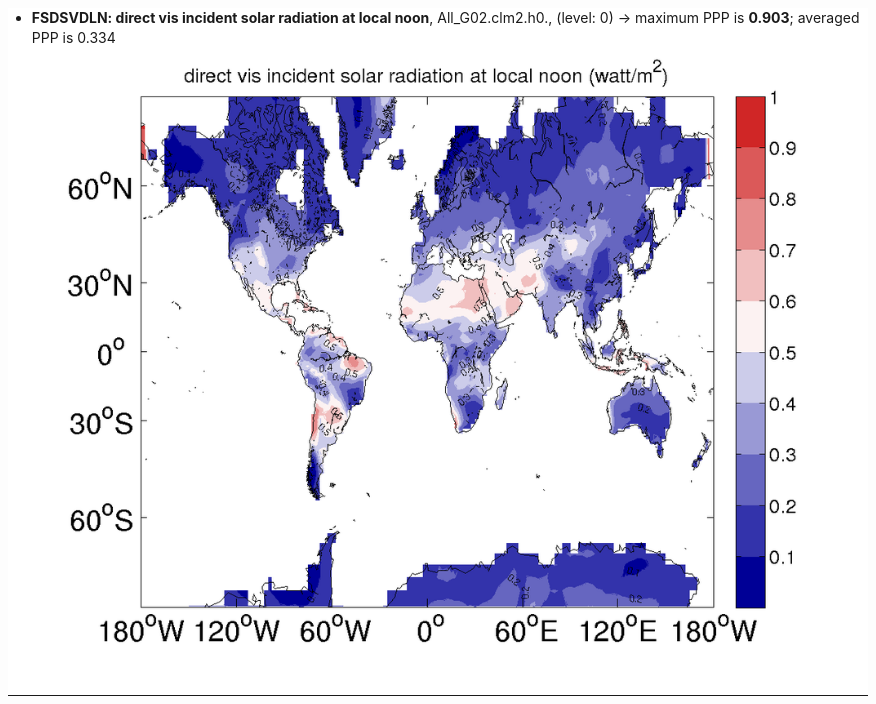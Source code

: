   * __FSDSVDLN: direct vis incident solar radiation at local noon__, All_G02.clm2.h0., (level: 0) -> maximum PPP is __0.903__; averaged PPP is 0.334 ![](../../figures/ME_Sebastien/PPP_lnd/PPP_All_G02.clm2.h0.FSDSVDLN.png)
 
------ 
 